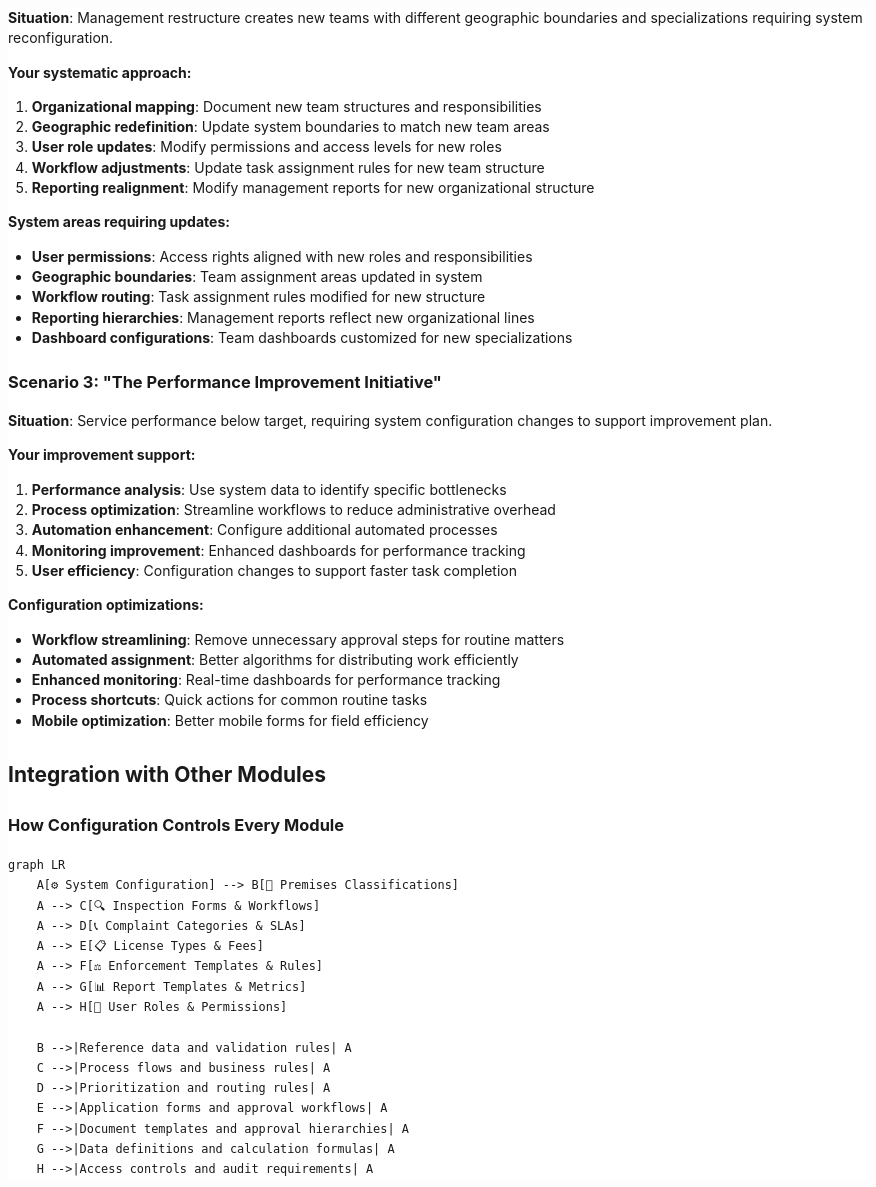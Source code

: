 **Situation**: Management restructure creates new teams with different geographic boundaries and specializations requiring system reconfiguration.

**Your systematic approach:**
1. **Organizational mapping**: Document new team structures and responsibilities
2. **Geographic redefinition**: Update system boundaries to match new team areas
3. **User role updates**: Modify permissions and access levels for new roles
4. **Workflow adjustments**: Update task assignment rules for new team structure
5. **Reporting realignment**: Modify management reports for new organizational structure

**System areas requiring updates:**
- **User permissions**: Access rights aligned with new roles and responsibilities
- **Geographic boundaries**: Team assignment areas updated in system
- **Workflow routing**: Task assignment rules modified for new structure
- **Reporting hierarchies**: Management reports reflect new organizational lines
- **Dashboard configurations**: Team dashboards customized for new specializations

### Scenario 3: "The Performance Improvement Initiative"

**Situation**: Service performance below target, requiring system configuration changes to support improvement plan.

**Your improvement support:**
1. **Performance analysis**: Use system data to identify specific bottlenecks
2. **Process optimization**: Streamline workflows to reduce administrative overhead
3. **Automation enhancement**: Configure additional automated processes
4. **Monitoring improvement**: Enhanced dashboards for performance tracking
5. **User efficiency**: Configuration changes to support faster task completion

**Configuration optimizations:**
- **Workflow streamlining**: Remove unnecessary approval steps for routine matters
- **Automated assignment**: Better algorithms for distributing work efficiently  
- **Enhanced monitoring**: Real-time dashboards for performance tracking
- **Process shortcuts**: Quick actions for common routine tasks
- **Mobile optimization**: Better mobile forms for field efficiency

## Integration with Other Modules

### How Configuration Controls Every Module

```mermaid
graph LR
    A[⚙️ System Configuration] --> B[🏢 Premises Classifications]
    A --> C[🔍 Inspection Forms & Workflows]
    A --> D[📞 Complaint Categories & SLAs]
    A --> E[📋 License Types & Fees]
    A --> F[⚖️ Enforcement Templates & Rules]
    A --> G[📊 Report Templates & Metrics]
    A --> H[👥 User Roles & Permissions]
    
    B -->|Reference data and validation rules| A
    C -->|Process flows and business rules| A
    D -->|Prioritization and routing rules| A
    E -->|Application forms and approval workflows| A
    F -->|Document templates and approval hierarchies| A
    G -->|Data definitions and calculation formulas| A
    H -->|Access controls and audit requirements| A
```
